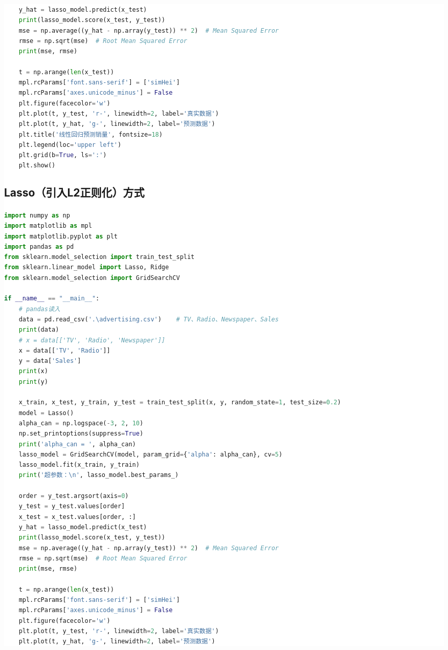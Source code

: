 ```python
    y_hat = lasso_model.predict(x_test)
    print(lasso_model.score(x_test, y_test))
    mse = np.average((y_hat - np.array(y_test)) ** 2)  # Mean Squared Error
    rmse = np.sqrt(mse)  # Root Mean Squared Error
    print(mse, rmse)

    t = np.arange(len(x_test))
    mpl.rcParams['font.sans-serif'] = ['simHei']
    mpl.rcParams['axes.unicode_minus'] = False
    plt.figure(facecolor='w')
    plt.plot(t, y_test, 'r-', linewidth=2, label='真实数据')
    plt.plot(t, y_hat, 'g-', linewidth=2, label='预测数据')
    plt.title('线性回归预测销量', fontsize=18)
    plt.legend(loc='upper left')
    plt.grid(b=True, ls=':')
    plt.show()
```

## Lasso（引入L2正则化）方式

```python
import numpy as np
import matplotlib as mpl
import matplotlib.pyplot as plt
import pandas as pd
from sklearn.model_selection import train_test_split
from sklearn.linear_model import Lasso, Ridge
from sklearn.model_selection import GridSearchCV

if __name__ == "__main__":
    # pandas读入
    data = pd.read_csv('.\advertising.csv')    # TV、Radio、Newspaper、Sales
    print(data)
    # x = data[['TV', 'Radio', 'Newspaper']]
    x = data[['TV', 'Radio']]
    y = data['Sales']
    print(x)
    print(y)

    x_train, x_test, y_train, y_test = train_test_split(x, y, random_state=1, test_size=0.2)
    model = Lasso()
    alpha_can = np.logspace(-3, 2, 10)
    np.set_printoptions(suppress=True)
    print('alpha_can = ', alpha_can)
    lasso_model = GridSearchCV(model, param_grid={'alpha': alpha_can}, cv=5)
    lasso_model.fit(x_train, y_train)
    print('超参数：\n', lasso_model.best_params_)

    order = y_test.argsort(axis=0)
    y_test = y_test.values[order]
    x_test = x_test.values[order, :]
    y_hat = lasso_model.predict(x_test)
    print(lasso_model.score(x_test, y_test))
    mse = np.average((y_hat - np.array(y_test)) ** 2)  # Mean Squared Error
    rmse = np.sqrt(mse)  # Root Mean Squared Error
    print(mse, rmse)

    t = np.arange(len(x_test))
    mpl.rcParams['font.sans-serif'] = ['simHei']
    mpl.rcParams['axes.unicode_minus'] = False
    plt.figure(facecolor='w')
    plt.plot(t, y_test, 'r-', linewidth=2, label='真实数据')
    plt.plot(t, y_hat, 'g-', linewidth=2, label='预测数据')
```